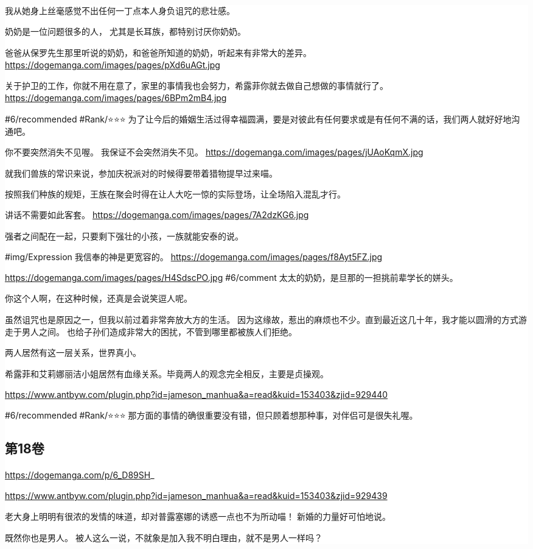 我从她身上丝毫感觉不出任何一丁点本人身负诅咒的悲壮感。

奶奶是一位问题很多的人，
尤其是长耳族，都特别讨厌你奶奶。

爸爸从保罗先生那里听说的奶奶，和爸爸所知道的奶奶，听起来有非常大的差异。
https://dogemanga.com/images/pages/pXd6uAGt.jpg

关于护卫的工作，你就不用在意了，家里的事情我也会努力，希露菲你就去做自己想做的事情就行了。
https://dogemanga.com/images/pages/6BPm2mB4.jpg

#6/recommended #Rank/⭐⭐⭐
为了让今后的婚姻生活过得幸福圆满，要是对彼此有任何要求或是有任何不满的话，我们两人就好好地沟通吧。

你不要突然消失不见喔。
我保证不会突然消失不见。
https://dogemanga.com/images/pages/jUAoKqmX.jpg

就我们兽族的常识来说，参加庆祝派对的时候得要带着猎物提早过来喵。

按照我们种族的规矩，王族在聚会时得在让人大吃一惊的实际登场，让全场陷入混乱才行。

讲话不需要如此客套。
https://dogemanga.com/images/pages/7A2dzKG6.jpg

强者之间配在一起，只要剩下强壮的小孩，一族就能安泰的说。

#img/Expression 
我信奉的神是更宽容的。
https://dogemanga.com/images/pages/f8Ayt5FZ.jpg

https://dogemanga.com/images/pages/H4SdscPO.jpg
#6/comment 太太的奶奶，是旦那的一担挑前辈学长的姘头。

你这个人啊，在这种时候，还真是会说笑逗人呢。

虽然诅咒也是原因之一，但我以前过着非常奔放大方的生活。
因为这缘故，惹出的麻烦也不少。直到最近这几十年，我才能以圆滑的方式游走于男人之间。
也给子孙们造成非常大的困扰，不管到哪里都被族人们拒绝。

两人居然有这一层关系，世界真小。

希露菲和艾莉娜丽洁小姐居然有血缘关系。毕竟两人的观念完全相反，主要是贞操观。

https://www.antbyw.com/plugin.php?id=jameson_manhua&a=read&kuid=153403&zjid=929440

#6/recommended #Rank/⭐⭐⭐
那方面的事情的确很重要没有错，但只顾着想那种事，对伴侣可是很失礼喔。

## 第18卷
https://dogemanga.com/p/6_D89SH_

https://www.antbyw.com/plugin.php?id=jameson_manhua&a=read&kuid=153403&zjid=929439

老大身上明明有很浓的发情的味道，却对普露塞娜的诱惑一点也不为所动喵！
新婚的力量好可怕地说。

既然你也是男人。
被人这么一说，不就象是加入我不明白理由，就不是男人一样吗？
